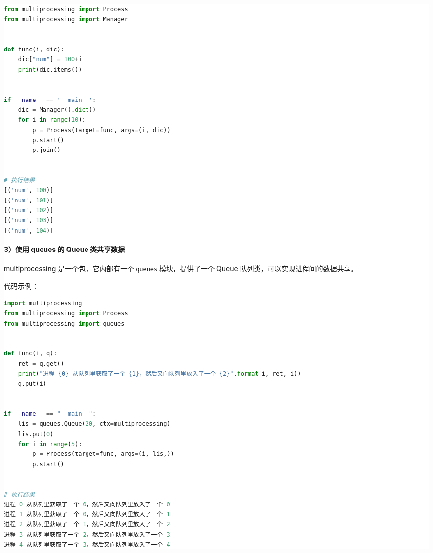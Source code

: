 ```python
from multiprocessing import Process
from multiprocessing import Manager


def func(i, dic):
    dic["num"] = 100+i
    print(dic.items())


if __name__ == '__main__':
    dic = Manager().dict()
    for i in range(10):
        p = Process(target=func, args=(i, dic))
        p.start()
        p.join()


# 执行结果
[('num', 100)]
[('num', 101)]
[('num', 102)]
[('num', 103)]
[('num', 104)]
```

#### 3）使用 queues 的 Queue 类共享数据

multiprocessing 是一个包，它内部有一个 `queues` 模块，提供了一个 Queue 队列类，可以实现进程间的数据共享。

代码示例：

```python
import multiprocessing
from multiprocessing import Process
from multiprocessing import queues


def func(i, q):
    ret = q.get()
    print("进程 {0} 从队列里获取了一个 {1}，然后又向队列里放入了一个 {2}".format(i, ret, i))
    q.put(i)


if __name__ == "__main__":
    lis = queues.Queue(20, ctx=multiprocessing)
    lis.put(0)
    for i in range(5):
        p = Process(target=func, args=(i, lis,))
        p.start()


# 执行结果
进程 0 从队列里获取了一个 0，然后又向队列里放入了一个 0
进程 1 从队列里获取了一个 0，然后又向队列里放入了一个 1
进程 2 从队列里获取了一个 1，然后又向队列里放入了一个 2
进程 3 从队列里获取了一个 2，然后又向队列里放入了一个 3
进程 4 从队列里获取了一个 3，然后又向队列里放入了一个 4
```
